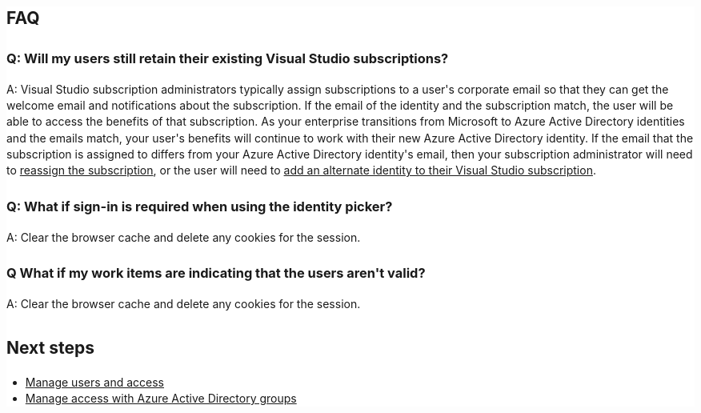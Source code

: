 ## FAQ

### Q: Will my users still retain their existing Visual Studio subscriptions?

A: Visual Studio subscription administrators typically assign subscriptions to a user's corporate email so that they can get the welcome email and notifications about the subscription. If the email of the identity and the subscription match, the user will be able to access the benefits of that subscription. As your enterprise transitions from Microsoft to Azure Active Directory identities and the emails match, your user's benefits will continue to work with their new Azure Active Directory identity. If the email that the subscription is assigned to differs from your Azure Active Directory identity's email, then your subscription administrator will need to [reassign the subscription](https://docs.microsoft.com/en-us/vsts/billing/vs-subscriptions/manage-vs-subscriptions#getting-started), or the user will need to [add an alternate identity to their Visual Studio subscription](https://docs.microsoft.com/en-us/vsts/billing/faq-link-msdn-subscription-org-account#steps-to-add-an-alternate-identity-to-your-visual-studio-subscription).

### Q: What if sign-in is required when using the identity picker?

A: Clear the browser cache and delete any cookies for the session.

### Q What if my work items are indicating that the users aren't valid?

A: Clear the browser cache and delete any cookies for the session.

## Next steps

* [Manage users and access](add-organization-users-from-user-hub.md)
* [Manage access with Azure Active Directory groups](manage-azure-active-directory-groups-vsts.md)
